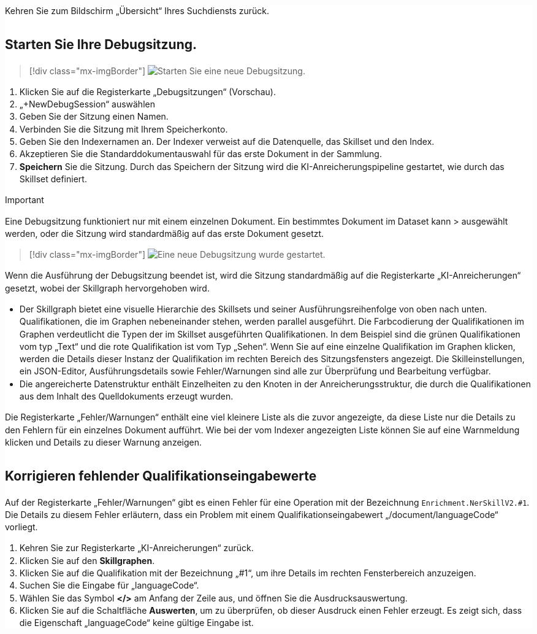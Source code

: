 Kehren Sie zum Bildschirm „Übersicht“ Ihres Suchdiensts zurück.

## <a name="start-your-debug-session"></a>Starten Sie Ihre Debugsitzung.

> [!div class="mx-imgBorder"]
> ![Starten Sie eine neue Debugsitzung](media/cognitive-search-debug/new-debug-session-screen-required.png).

1. Klicken Sie auf die Registerkarte „Debugsitzungen“ (Vorschau).
1. „+NewDebugSession“ auswählen
1. Geben Sie der Sitzung einen Namen. 
1. Verbinden Sie die Sitzung mit Ihrem Speicherkonto. 
1. Geben Sie den Indexernamen an. Der Indexer verweist auf die Datenquelle, das Skillset und den Index.
1. Akzeptieren Sie die Standarddokumentauswahl für das erste Dokument in der Sammlung. 
1. **Speichern** Sie die Sitzung. Durch das Speichern der Sitzung wird die KI-Anreicherungspipeline gestartet, wie durch das Skillset definiert.

> [!Important]
> Eine Debugsitzung funktioniert nur mit einem einzelnen Dokument. Ein bestimmtes Dokument im Dataset kann > ausgewählt werden, oder die Sitzung wird standardmäßig auf das erste Dokument gesetzt.

> [!div class="mx-imgBorder"]
> ![Eine neue Debugsitzung wurde gestartet](media/cognitive-search-debug/debug-execution-complete1.png).

Wenn die Ausführung der Debugsitzung beendet ist, wird die Sitzung standardmäßig auf die Registerkarte „KI-Anreicherungen“ gesetzt, wobei der Skillgraph hervorgehoben wird.

+ Der Skillgraph bietet eine visuelle Hierarchie des Skillsets und seiner Ausführungsreihenfolge von oben nach unten. Qualifikationen, die im Graphen nebeneinander stehen, werden parallel ausgeführt. Die Farbcodierung der Qualifikationen im Graphen verdeutlicht die Typen der im Skillset ausgeführten Qualifikationen. In dem Beispiel sind die grünen Qualifikationen vom typ „Text“ und die rote Qualifikation ist vom Typ „Sehen“. Wenn Sie auf eine einzelne Qualifikation im Graphen klicken, werden die Details dieser Instanz der Qualifikation im rechten Bereich des Sitzungsfensters angezeigt. Die Skilleinstellungen, ein JSON-Editor, Ausführungsdetails sowie Fehler/Warnungen sind alle zur Überprüfung und Bearbeitung verfügbar.
+ Die angereicherte Datenstruktur enthält Einzelheiten zu den Knoten in der Anreicherungsstruktur, die durch die Qualifikationen aus dem Inhalt des Quelldokuments erzeugt wurden.

Die Registerkarte „Fehler/Warnungen“ enthält eine viel kleinere Liste als die zuvor angezeigte, da diese Liste nur die Details zu den Fehlern für ein einzelnes Dokument aufführt. Wie bei der vom Indexer angezeigten Liste können Sie auf eine Warnmeldung klicken und Details zu dieser Warnung anzeigen.

## <a name="fix-missing-skill-input-value"></a>Korrigieren fehlender Qualifikationseingabewerte

Auf der Registerkarte „Fehler/Warnungen“ gibt es einen Fehler für eine Operation mit der Bezeichnung `Enrichment.NerSkillV2.#1`. Die Details zu diesem Fehler erläutern, dass ein Problem mit einem Qualifikationseingabewert „/document/languageCode“ vorliegt. 

1. Kehren Sie zur Registerkarte „KI-Anreicherungen“ zurück.
1. Klicken Sie auf den **Skillgraphen**.
1. Klicken Sie auf die Qualifikation mit der Bezeichnung „#1“, um ihre Details im rechten Fensterbereich anzuzeigen.
1. Suchen Sie die Eingabe für „languageCode“.
1. Wählen Sie das Symbol **</>** am Anfang der Zeile aus, und öffnen Sie die Ausdrucksauswertung.
1. Klicken Sie auf die Schaltfläche **Auswerten**, um zu überprüfen, ob dieser Ausdruck einen Fehler erzeugt. Es zeigt sich, dass die Eigenschaft „languageCode“ keine gültige Eingabe ist.
